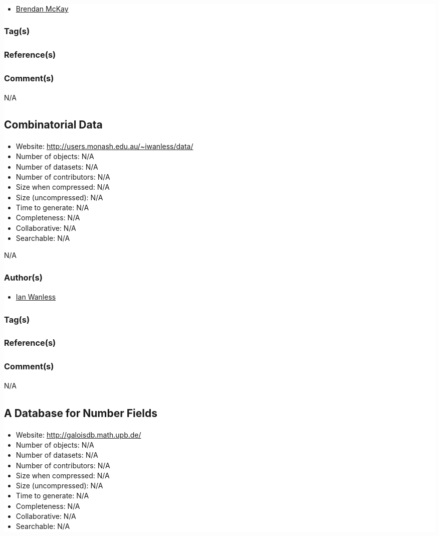 * [Brendan McKay](http://users.cecs.anu.edu.au/~bdm/)

### Tag(s)



### Reference(s)



### Comment(s)

N/A

## Combinatorial Data

* Website: http://users.monash.edu.au/~iwanless/data/
* Number of objects: N/A
* Number of datasets: N/A
* Number of contributors: N/A
* Size when compressed: N/A
* Size (uncompressed): N/A
* Time to generate: N/A
* Completeness: N/A
* Collaborative: N/A
* Searchable: N/A

N/A

### Author(s)

* [Ian Wanless](http://users.monash.edu.au/~iwanless/)

### Tag(s)



### Reference(s)



### Comment(s)

N/A

## A Database for Number Fields

* Website: http://galoisdb.math.upb.de/
* Number of objects: N/A
* Number of datasets: N/A
* Number of contributors: N/A
* Size when compressed: N/A
* Size (uncompressed): N/A
* Time to generate: N/A
* Completeness: N/A
* Collaborative: N/A
* Searchable: N/A
